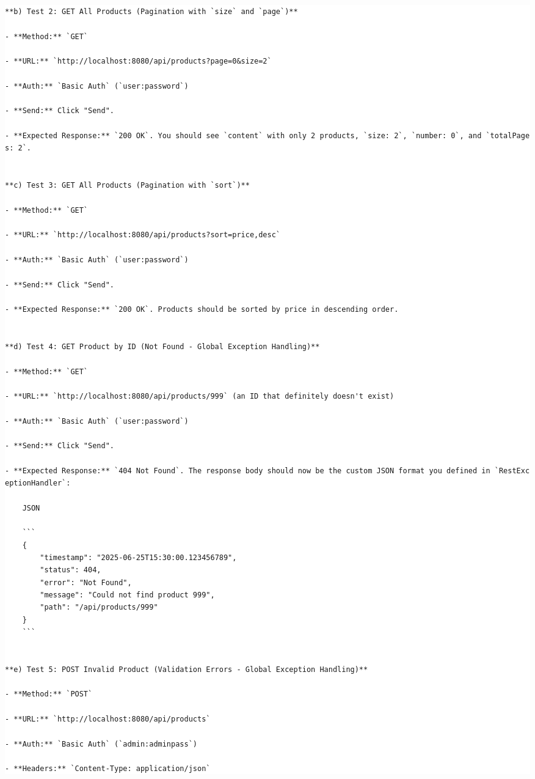     
    **b) Test 2: GET All Products (Pagination with `size` and `page`)**
    
    - **Method:** `GET`
        
    - **URL:** `http://localhost:8080/api/products?page=0&size=2`
        
    - **Auth:** `Basic Auth` (`user:password`)
        
    - **Send:** Click "Send".
        
    - **Expected Response:** `200 OK`. You should see `content` with only 2 products, `size: 2`, `number: 0`, and `totalPages: 2`.
        
    
    **c) Test 3: GET All Products (Pagination with `sort`)**
    
    - **Method:** `GET`
        
    - **URL:** `http://localhost:8080/api/products?sort=price,desc`
        
    - **Auth:** `Basic Auth` (`user:password`)
        
    - **Send:** Click "Send".
        
    - **Expected Response:** `200 OK`. Products should be sorted by price in descending order.
        
    
    **d) Test 4: GET Product by ID (Not Found - Global Exception Handling)**
    
    - **Method:** `GET`
        
    - **URL:** `http://localhost:8080/api/products/999` (an ID that definitely doesn't exist)
        
    - **Auth:** `Basic Auth` (`user:password`)
        
    - **Send:** Click "Send".
        
    - **Expected Response:** `404 Not Found`. The response body should now be the custom JSON format you defined in `RestExceptionHandler`:
        
        JSON
        
        ```
        {
            "timestamp": "2025-06-25T15:30:00.123456789",
            "status": 404,
            "error": "Not Found",
            "message": "Could not find product 999",
            "path": "/api/products/999"
        }
        ```
        
    
    **e) Test 5: POST Invalid Product (Validation Errors - Global Exception Handling)**
    
    - **Method:** `POST`
        
    - **URL:** `http://localhost:8080/api/products`
        
    - **Auth:** `Basic Auth` (`admin:adminpass`)
        
    - **Headers:** `Content-Type: application/json`
        